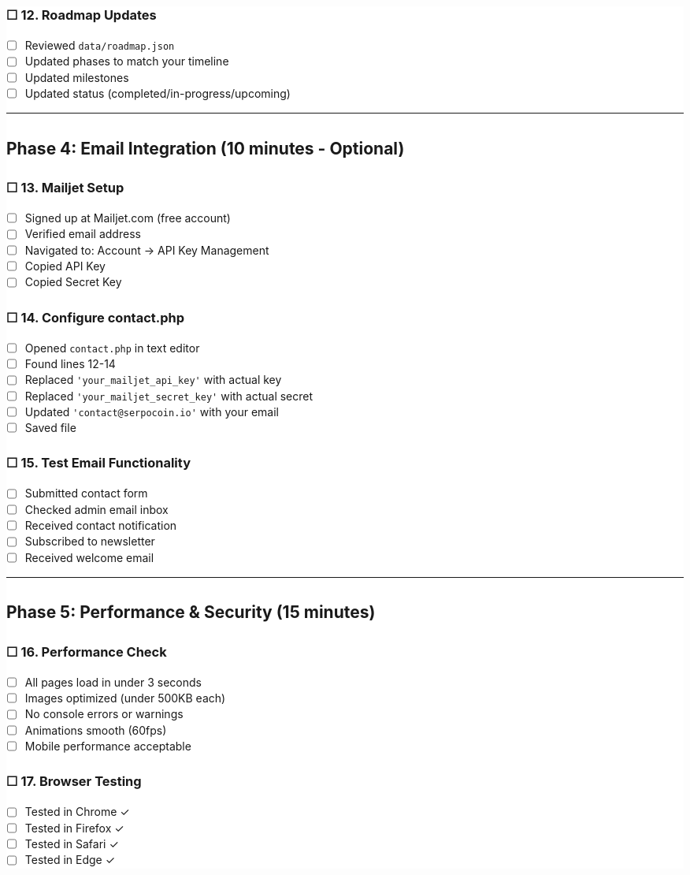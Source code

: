 ### ☐ 12. Roadmap Updates
- [ ] Reviewed `data/roadmap.json`
- [ ] Updated phases to match your timeline
- [ ] Updated milestones
- [ ] Updated status (completed/in-progress/upcoming)

---

## Phase 4: Email Integration (10 minutes - Optional)

### ☐ 13. Mailjet Setup
- [ ] Signed up at Mailjet.com (free account)
- [ ] Verified email address
- [ ] Navigated to: Account → API Key Management
- [ ] Copied API Key
- [ ] Copied Secret Key

### ☐ 14. Configure contact.php
- [ ] Opened `contact.php` in text editor
- [ ] Found lines 12-14
- [ ] Replaced `'your_mailjet_api_key'` with actual key
- [ ] Replaced `'your_mailjet_secret_key'` with actual secret
- [ ] Updated `'contact@serpocoin.io'` with your email
- [ ] Saved file

### ☐ 15. Test Email Functionality
- [ ] Submitted contact form
- [ ] Checked admin email inbox
- [ ] Received contact notification
- [ ] Subscribed to newsletter
- [ ] Received welcome email

---

## Phase 5: Performance & Security (15 minutes)

### ☐ 16. Performance Check
- [ ] All pages load in under 3 seconds
- [ ] Images optimized (under 500KB each)
- [ ] No console errors or warnings
- [ ] Animations smooth (60fps)
- [ ] Mobile performance acceptable

### ☐ 17. Browser Testing
- [ ] Tested in Chrome ✓
- [ ] Tested in Firefox ✓
- [ ] Tested in Safari ✓
- [ ] Tested in Edge ✓

